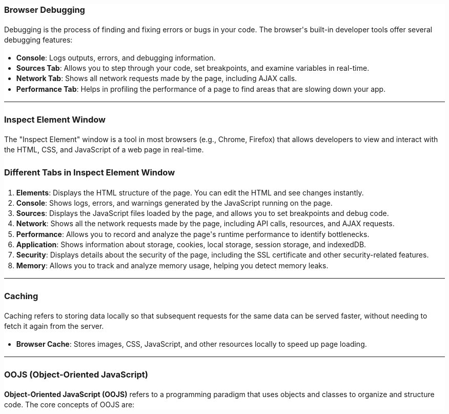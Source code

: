 
### **Browser Debugging**

Debugging is the process of finding and fixing errors or bugs in your code. The browser's built-in developer tools offer several debugging features:

- **Console**: Logs outputs, errors, and debugging information.
- **Sources Tab**: Allows you to step through your code, set breakpoints, and examine variables in real-time.
- **Network Tab**: Shows all network requests made by the page, including AJAX calls.
- **Performance Tab**: Helps in profiling the performance of a page to find areas that are slowing down your app.

---

### **Inspect Element Window**

The "Inspect Element" window is a tool in most browsers (e.g., Chrome, Firefox) that allows developers to view and interact with the HTML, CSS, and JavaScript of a web page in real-time.

### **Different Tabs in Inspect Element Window**

1. **Elements**: Displays the HTML structure of the page. You can edit the HTML and see changes instantly.
2. **Console**: Shows logs, errors, and warnings generated by the JavaScript running on the page.
3. **Sources**: Displays the JavaScript files loaded by the page, and allows you to set breakpoints and debug code.
4. **Network**: Shows all the network requests made by the page, including API calls, resources, and AJAX requests.
5. **Performance**: Allows you to record and analyze the page's runtime performance to identify bottlenecks.
6. **Application**: Shows information about storage, cookies, local storage, session storage, and indexedDB.
7. **Security**: Displays details about the security of the page, including the SSL certificate and other security-related features.
8. **Memory**: Allows you to track and analyze memory usage, helping you detect memory leaks.

---

### **Caching**

Caching refers to storing data locally so that subsequent requests for the same data can be served faster, without needing to fetch it again from the server.

- **Browser Cache**: Stores images, CSS, JavaScript, and other resources locally to speed up page loading.

---

### **OOJS (Object-Oriented JavaScript)**

**Object-Oriented JavaScript (OOJS)** refers to a programming paradigm that uses objects and classes to organize and structure code. The core concepts of OOJS are:
